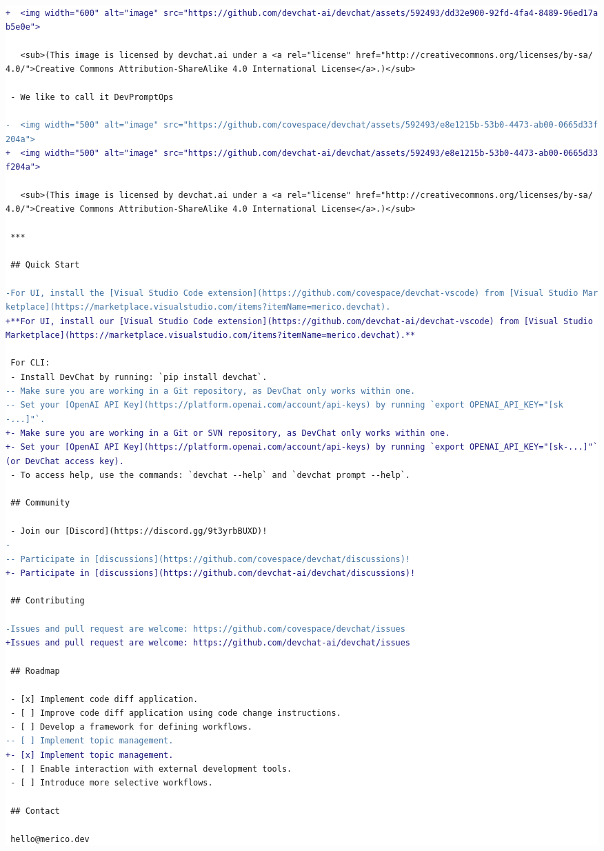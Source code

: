 ```diff
+  <img width="600" alt="image" src="https://github.com/devchat-ai/devchat/assets/592493/dd32e900-92fd-4fa4-8489-96ed17ab5e0e">
 
   <sub>(This image is licensed by devchat.ai under a <a rel="license" href="http://creativecommons.org/licenses/by-sa/4.0/">Creative Commons Attribution-ShareAlike 4.0 International License</a>.)</sub>
   
 - We like to call it DevPromptOps
   
-  <img width="500" alt="image" src="https://github.com/covespace/devchat/assets/592493/e8e1215b-53b0-4473-ab00-0665d33f204a">
+  <img width="500" alt="image" src="https://github.com/devchat-ai/devchat/assets/592493/e8e1215b-53b0-4473-ab00-0665d33f204a">
   
   <sub>(This image is licensed by devchat.ai under a <a rel="license" href="http://creativecommons.org/licenses/by-sa/4.0/">Creative Commons Attribution-ShareAlike 4.0 International License</a>.)</sub>
 
 ***
 
 ## Quick Start
 
-For UI, install the [Visual Studio Code extension](https://github.com/covespace/devchat-vscode) from [Visual Studio Marketplace](https://marketplace.visualstudio.com/items?itemName=merico.devchat).
+**For UI, install our [Visual Studio Code extension](https://github.com/devchat-ai/devchat-vscode) from [Visual Studio Marketplace](https://marketplace.visualstudio.com/items?itemName=merico.devchat).**
 
 For CLI:
 - Install DevChat by running: `pip install devchat`.
-- Make sure you are working in a Git repository, as DevChat only works within one.
-- Set your [OpenAI API Key](https://platform.openai.com/account/api-keys) by running `export OPENAI_API_KEY="[sk-...]"`.
+- Make sure you are working in a Git or SVN repository, as DevChat only works within one.
+- Set your [OpenAI API Key](https://platform.openai.com/account/api-keys) by running `export OPENAI_API_KEY="[sk-...]"` (or DevChat access key).
 - To access help, use the commands: `devchat --help` and `devchat prompt --help`.
 
 ## Community
 
 - Join our [Discord](https://discord.gg/9t3yrbBUXD)!
-
-- Participate in [discussions](https://github.com/covespace/devchat/discussions)!
+- Participate in [discussions](https://github.com/devchat-ai/devchat/discussions)!
 
 ## Contributing
 
-Issues and pull request are welcome: https://github.com/covespace/devchat/issues
+Issues and pull request are welcome: https://github.com/devchat-ai/devchat/issues
   
 ## Roadmap
 
 - [x] Implement code diff application.
 - [ ] Improve code diff application using code change instructions.
 - [ ] Develop a framework for defining workflows.
-- [ ] Implement topic management.
+- [x] Implement topic management.
 - [ ] Enable interaction with external development tools.
 - [ ] Introduce more selective workflows.
   
 ## Contact
   
 hello@merico.dev
```